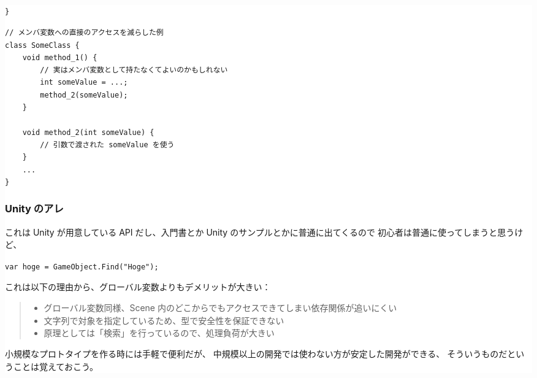 ```
}
```

```
// メンバ変数への直接のアクセスを減らした例
class SomeClass {
    void method_1() {
        // 実はメンバ変数として持たなくてよいのかもしれない
        int someValue = ...;
        method_2(someValue);
    }

    void method_2(int someValue) {
        // 引数で渡された someValue を使う
    }
    ...
}
```

### Unity のアレ

これは Unity が用意している API だし、入門書とか Unity のサンプルとかに普通に出てくるので
初心者は普通に使ってしまうと思うけど、

```
var hoge = GameObject.Find("Hoge");
```

これは以下の理由から、グローバル変数よりもデメリットが大きい：

> - グローバル変数同様、Scene 内のどこからでもアクセスできてしまい依存関係が追いにくい
> - 文字列で対象を指定しているため、型で安全性を保証できない
> - 原理としては「検索」を行っているので、処理負荷が大きい

小規模なプロトタイプを作る時には手軽で便利だが、
中規模以上の開発では使わない方が安定した開発ができる、
そういうものだということは覚えておこう。



